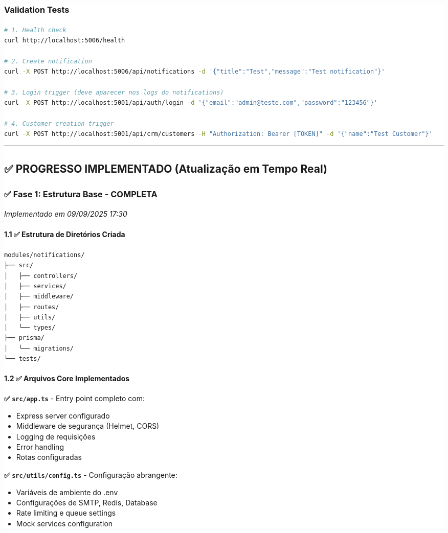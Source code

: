 ### **Validation Tests**
```bash
# 1. Health check
curl http://localhost:5006/health

# 2. Create notification  
curl -X POST http://localhost:5006/api/notifications -d '{"title":"Test","message":"Test notification"}'

# 3. Login trigger (deve aparecer nos logs do notifications)
curl -X POST http://localhost:5001/api/auth/login -d '{"email":"admin@teste.com","password":"123456"}'

# 4. Customer creation trigger
curl -X POST http://localhost:5001/api/crm/customers -H "Authorization: Bearer [TOKEN]" -d '{"name":"Test Customer"}'
```

---

## ✅ **PROGRESSO IMPLEMENTADO** (Atualização em Tempo Real)

### **✅ Fase 1: Estrutura Base - COMPLETA** 
*Implementado em 09/09/2025 17:30*

#### **1.1 ✅ Estrutura de Diretórios Criada**
```bash
modules/notifications/
├── src/
│   ├── controllers/
│   ├── services/
│   ├── middleware/
│   ├── routes/
│   ├── utils/
│   └── types/
├── prisma/
│   └── migrations/
└── tests/
```

#### **1.2 ✅ Arquivos Core Implementados**

**✅ `src/app.ts`** - Entry point completo com:
- Express server configurado
- Middleware de segurança (Helmet, CORS)
- Logging de requisições
- Error handling
- Rotas configuradas

**✅ `src/utils/config.ts`** - Configuração abrangente:
- Variáveis de ambiente do .env
- Configurações de SMTP, Redis, Database
- Rate limiting e queue settings
- Mock services configuration
